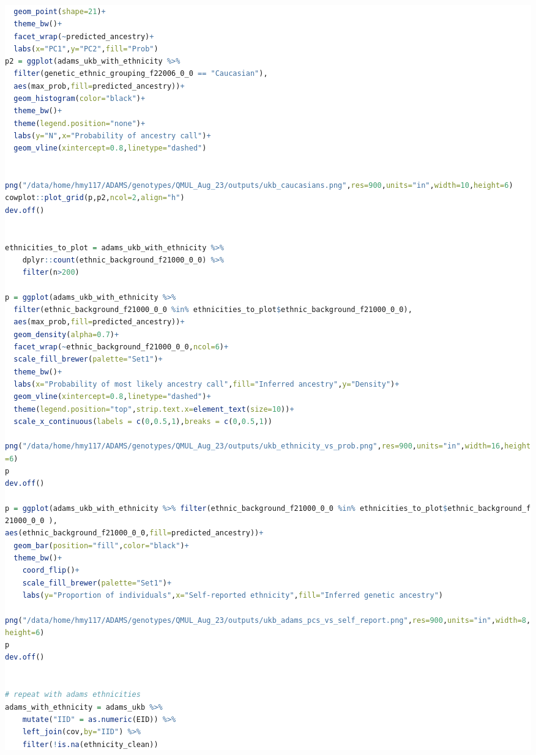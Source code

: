 ````R
  geom_point(shape=21)+
  theme_bw()+
  facet_wrap(~predicted_ancestry)+
  labs(x="PC1",y="PC2",fill="Prob")
p2 = ggplot(adams_ukb_with_ethnicity %>% 
  filter(genetic_ethnic_grouping_f22006_0_0 == "Caucasian"),
  aes(max_prob,fill=predicted_ancestry))+
  geom_histogram(color="black")+
  theme_bw()+
  theme(legend.position="none")+
  labs(y="N",x="Probability of ancestry call")+ 
  geom_vline(xintercept=0.8,linetype="dashed")


png("/data/home/hmy117/ADAMS/genotypes/QMUL_Aug_23/outputs/ukb_caucasians.png",res=900,units="in",width=10,height=6)
cowplot::plot_grid(p,p2,ncol=2,align="h")
dev.off()


ethnicities_to_plot = adams_ukb_with_ethnicity %>%
	dplyr::count(ethnic_background_f21000_0_0) %>%
	filter(n>200)

p = ggplot(adams_ukb_with_ethnicity %>% 
  filter(ethnic_background_f21000_0_0 %in% ethnicities_to_plot$ethnic_background_f21000_0_0),
  aes(max_prob,fill=predicted_ancestry))+
  geom_density(alpha=0.7)+
  facet_wrap(~ethnic_background_f21000_0_0,ncol=6)+
  scale_fill_brewer(palette="Set1")+
  theme_bw()+
  labs(x="Probability of most likely ancestry call",fill="Inferred ancestry",y="Density")+
  geom_vline(xintercept=0.8,linetype="dashed")+
  theme(legend.position="top",strip.text.x=element_text(size=10))+
  scale_x_continuous(labels = c(0,0.5,1),breaks = c(0,0.5,1))

png("/data/home/hmy117/ADAMS/genotypes/QMUL_Aug_23/outputs/ukb_ethnicity_vs_prob.png",res=900,units="in",width=16,height=6)
p
dev.off()

p = ggplot(adams_ukb_with_ethnicity %>% filter(ethnic_background_f21000_0_0 %in% ethnicities_to_plot$ethnic_background_f21000_0_0 ),
aes(ethnic_background_f21000_0_0,fill=predicted_ancestry))+
  geom_bar(position="fill",color="black")+
  theme_bw()+
	coord_flip()+
	scale_fill_brewer(palette="Set1")+
	labs(y="Proportion of individuals",x="Self-reported ethnicity",fill="Inferred genetic ancestry")

png("/data/home/hmy117/ADAMS/genotypes/QMUL_Aug_23/outputs/ukb_adams_pcs_vs_self_report.png",res=900,units="in",width=8,height=6)
p
dev.off()


# repeat with adams ethnicities
adams_with_ethnicity = adams_ukb %>%
	mutate("IID" = as.numeric(EID)) %>%
	left_join(cov,by="IID") %>%
	filter(!is.na(ethnicity_clean))

````